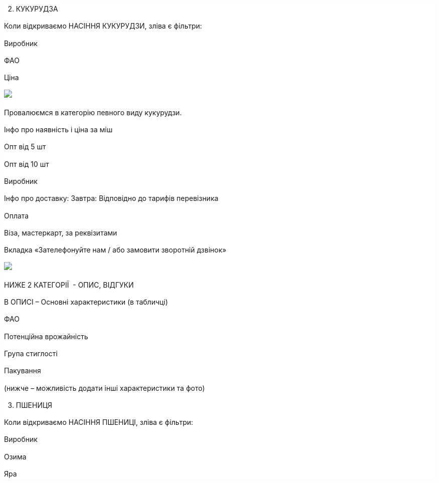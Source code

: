   

2. КУКУРУДЗА
    

Коли відкриваємо НАСІННЯ КУКУРУДЗИ, зліва є фільтри:

Виробник

ФАО

Ціна

![](https://lh7-us.googleusercontent.com/AyiLaUM6QY-jV6uRGkIxs0yRPGMx6Dq1fXhyPE1kodsTcnC6jJJutZFeLmuDYb28MPJh6DMqwIZErdeCgoNHTFWPuLlNa6LjgjQMWTw1jcco9c-YnT7o-OGceOYd4KH2_G9elpFMqm6nnHUXnkZiBQ)

Провалюємся в категорію певного виду кукурудзи.

Інфо про наявність і ціна за міш

Опт від 5 шт

Опт від 10 шт

Виробник

Інфо про доставку: Завтра: Відповідно до тарифів перевізника

Оплата 

Віза, мастеркарт, за реквізитами

Вкладка «Зателефонуйте нам / або замовити зворотній дзвінок»

  
  

![](https://lh7-us.googleusercontent.com/4LQs1wXyvdEQfTO_quXqv4kBSi17X316YLQME8Jzs9OXhJq8jlhHYH4nex2n1bqi9tV_5qcmqPfTx7fRedqlChY4Xd1wzoIN5lDcy-Lejkb--lPF_OnhUy8f4PNvvLCXgbWx3ZvB7o9bEJCH-bqxrQ)

  

НИЖЕ 2 КАТЕГОРІЇ  - ОПИС, ВІДГУКИ

В ОПИСІ – Основні характеристики (в табличці)

ФАО

Потенційна врожайність

Група стиглості

Пакування

(нижче – можливість додати інші характеристики та фото)

  

3. ПШЕНИЦЯ
    

Коли відкриваємо НАСІННЯ ПШЕНИЦІ, зліва є фільтри:

Виробник

Озима

Яра
